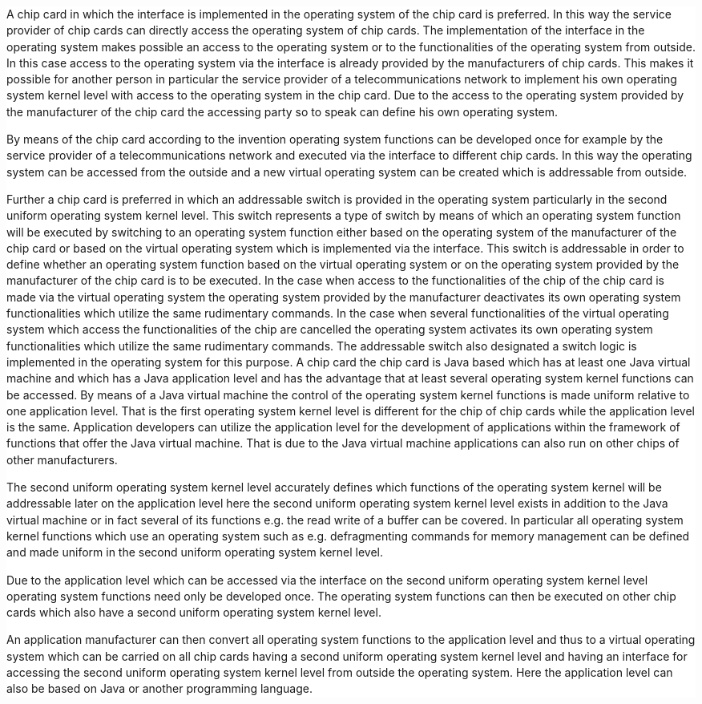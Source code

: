 A chip card in which the interface is implemented in the operating system of the chip card is preferred. In this way the service provider of chip cards can directly access the operating system of chip cards. The implementation of the interface in the operating system makes possible an access to the operating system or to the functionalities of the operating system from outside. In this case access to the operating system via the interface is already provided by the manufacturers of chip cards. This makes it possible for another person in particular the service provider of a telecommunications network to implement his own operating system kernel level with access to the operating system in the chip card. Due to the access to the operating system provided by the manufacturer of the chip card the accessing party so to speak can define his own operating system.

By means of the chip card according to the invention operating system functions can be developed once for example by the service provider of a telecommunications network and executed via the interface to different chip cards. In this way the operating system can be accessed from the outside and a new virtual operating system can be created which is addressable from outside.

Further a chip card is preferred in which an addressable switch is provided in the operating system particularly in the second uniform operating system kernel level. This switch represents a type of switch by means of which an operating system function will be executed by switching to an operating system function either based on the operating system of the manufacturer of the chip card or based on the virtual operating system which is implemented via the interface. This switch is addressable in order to define whether an operating system function based on the virtual operating system or on the operating system provided by the manufacturer of the chip card is to be executed. In the case when access to the functionalities of the chip of the chip card is made via the virtual operating system the operating system provided by the manufacturer deactivates its own operating system functionalities which utilize the same rudimentary commands. In the case when several functionalities of the virtual operating system which access the functionalities of the chip are cancelled the operating system activates its own operating system functionalities which utilize the same rudimentary commands. The addressable switch also designated a switch logic is implemented in the operating system for this purpose. A chip card the chip card is Java based which has at least one Java virtual machine and which has a Java application level and has the advantage that at least several operating system kernel functions can be accessed. By means of a Java virtual machine the control of the operating system kernel functions is made uniform relative to one application level. That is the first operating system kernel level is different for the chip of chip cards while the application level is the same. Application developers can utilize the application level for the development of applications within the framework of functions that offer the Java virtual machine. That is due to the Java virtual machine applications can also run on other chips of other manufacturers.

The second uniform operating system kernel level accurately defines which functions of the operating system kernel will be addressable later on the application level here the second uniform operating system kernel level exists in addition to the Java virtual machine or in fact several of its functions e.g. the read write of a buffer can be covered. In particular all operating system kernel functions which use an operating system such as e.g. defragmenting commands for memory management can be defined and made uniform in the second uniform operating system kernel level.

Due to the application level which can be accessed via the interface on the second uniform operating system kernel level operating system functions need only be developed once. The operating system functions can then be executed on other chip cards which also have a second uniform operating system kernel level.

An application manufacturer can then convert all operating system functions to the application level and thus to a virtual operating system which can be carried on all chip cards having a second uniform operating system kernel level and having an interface for accessing the second uniform operating system kernel level from outside the operating system. Here the application level can also be based on Java or another programming language.
